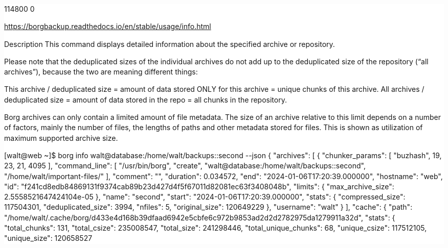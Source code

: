 114800  0





https://borgbackup.readthedocs.io/en/stable/usage/info.html

Description
This command displays detailed information about the specified archive or repository.

Please note that the deduplicated sizes of the individual archives do not add up to the deduplicated size of the repository (“all archives”), because the two are meaning different things:

This archive / deduplicated size = amount of data stored ONLY for this archive = unique chunks of this archive. All archives / deduplicated size = amount of data stored in the repo = all chunks in the repository.

Borg archives can only contain a limited amount of file metadata. The size of an archive relative to this limit depends on a number of factors, mainly the number of files, the lengths of paths and other metadata stored for files. This is shown as utilization of maximum supported archive size.



[walt@web ~]$ borg info walt@database:/home/walt/backups::second --json
{
    "archives": [
        {
            "chunker_params": [
                "buzhash",
                19,
                23,
                21,
                4095
            ],
            "command_line": [
                "/usr/bin/borg",
                "create",
                "walt@database:/home/walt/backups::second",
                "/home/walt/important-files/"
            ],
            "comment": "",
            "duration": 0.034572,
            "end": "2024-01-06T17:20:39.000000",
            "hostname": "web",
            "id": "f241cd8edb84869131f9374cab89b23d427d4f5f67011d82081ec63f3408048b",
            "limits": {
                "max_archive_size": 2.5558521647424104e-05
            },
            "name": "second",
            "start": "2024-01-06T17:20:39.000000",
            "stats": {
                "compressed_size": 117504301,
                "deduplicated_size": 3994,
                "nfiles": 5,
                "original_size": 120649229
            },
            "username": "walt"
        }
    ],
    "cache": {
        "path": "/home/walt/.cache/borg/d433e4d168b39dfaad6942e5cbfe6c972b9853ad2d2d2782975da1279911a32d",
        "stats": {
            "total_chunks": 131,
            "total_csize": 235008547,
            "total_size": 241298446,
            "total_unique_chunks": 68,
            "unique_csize": 117512105,
            "unique_size": 120658527